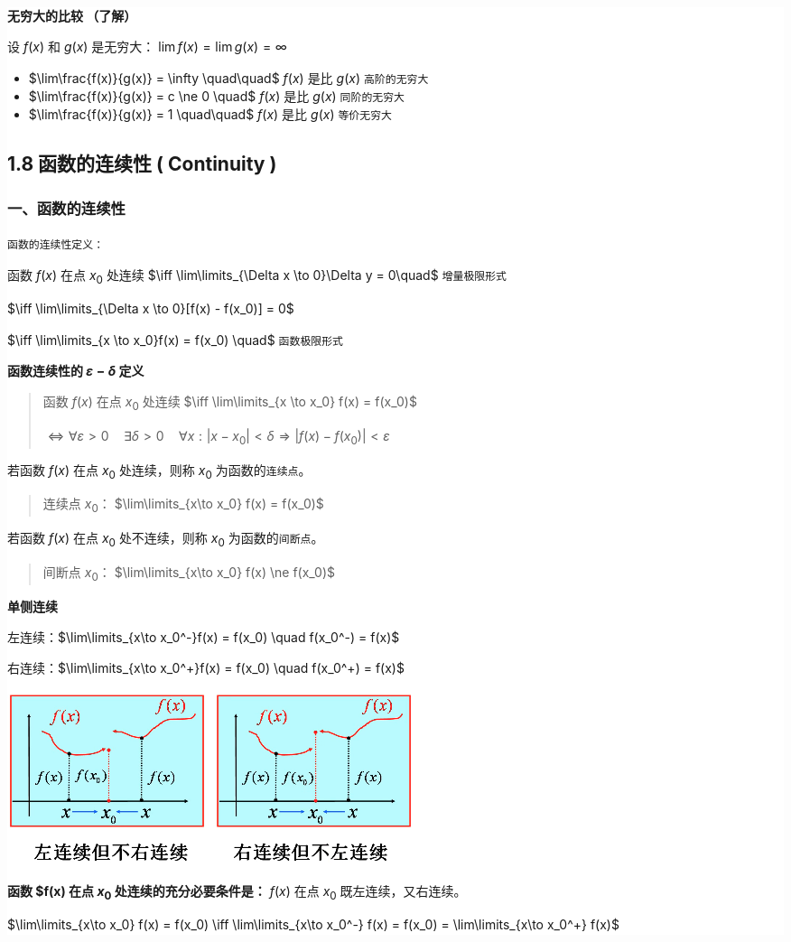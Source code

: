 **无穷大的比较 （了解）**

设 $f(x)$ 和 $g(x)$ 是无穷大： $\lim f(x) = \lim g(x) = \infty$

* $\lim\frac{f(x)}{g(x)} = \infty \quad\quad$ $f(x)$ 是比 $g(x)$ `高阶的无穷大`
* $\lim\frac{f(x)}{g(x)} = c \ne 0 \quad$ $f(x)$ 是比 $g(x)$ `同阶的无穷大`
* $\lim\frac{f(x)}{g(x)} = 1 \quad\quad$ $f(x)$ 是比 $g(x)$ `等价无穷大`


## 1.8 函数的连续性 ( Continuity )
### 一、函数的连续性
`函数的连续性定义：` 

函数 $f(x)$ 在点 $x_0$ 处连续 $\iff \lim\limits_{\Delta x \to 0}\Delta y = 0\quad$ `增量极限形式`

$\iff \lim\limits_{\Delta x \to 0}[f(x) - f(x_0)] = 0$

$\iff \lim\limits_{x \to x_0}f(x) = f(x_0) \quad$ `函数极限形式`

**函数连续性的 $\varepsilon - \delta$ 定义**

> 函数 $f(x)$ 在点 $x_0$ 处连续 $\iff \lim\limits_{x \to x_0} f(x) = f(x_0)$
> 
> $\iff \forall\varepsilon > 0 \quad \exists\delta > 0 \quad \forall x: |x-x_0| < \delta \Rightarrow |f(x) - f(x_0)| < \varepsilon$


若函数 $f(x)$ 在点 $x_0$ 处连续，则称 $x_0$ 为函数的`连续点`。
> 连续点 $x_0$： $\lim\limits_{x\to x_0} f(x) = f(x_0)$
 
若函数 $f(x)$ 在点 $x_0$ 处不连续，则称 $x_0$ 为函数的`间断点`。
> 间断点 $x_0$： $\lim\limits_{x\to x_0} f(x) \ne f(x_0)$


**单侧连续**

左连续：$\lim\limits_{x\to x_0^-}f(x) = f(x_0) \quad f(x_0^-) = f(x)$

右连续：$\lim\limits_{x\to x_0^+}f(x) = f(x_0) \quad f(x_0^+) = f(x)$

![20220312234924](https://raw.githubusercontent.com/JiaxingZhao/MarkdownResources/master/images/20220312234924.png)


**函数 $f(x) 在点 $x_0$ 处连续的充分必要条件是：** $f(x)$ 在点 $x_0$ 既左连续，又右连续。

$\lim\limits_{x\to x_0} f(x) = f(x_0) \iff \lim\limits_{x\to x_0^-} f(x) = f(x_0) = \lim\limits_{x\to x_0^+} f(x)$
